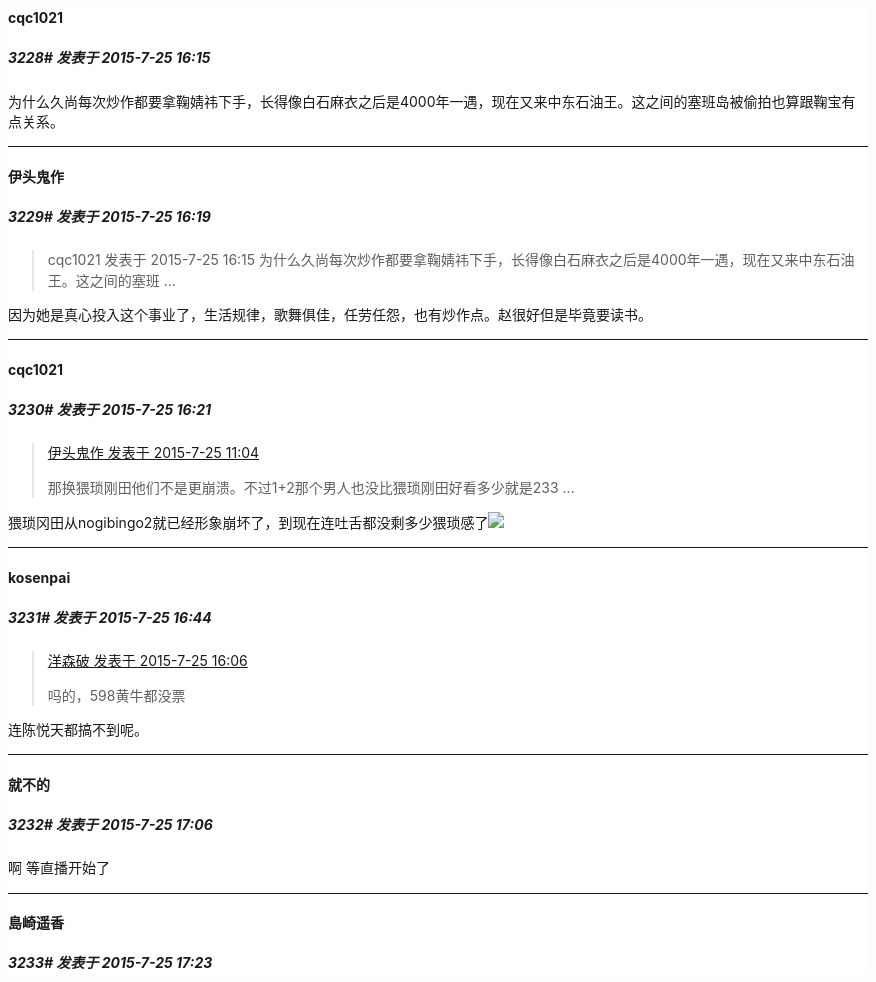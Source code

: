 ####  cqc1021  
##### 3228#       发表于 2015-7-25 16:15


为什么久尚每次炒作都要拿鞠婧祎下手，长得像白石麻衣之后是4000年一遇，现在又来中东石油王。这之间的塞班岛被偷拍也算跟鞠宝有点关系。


-----

####  伊头鬼作  
##### 3229#       发表于 2015-7-25 16:19


<blockquote>cqc1021 发表于 2015-7-25 16:15
为什么久尚每次炒作都要拿鞠婧祎下手，长得像白石麻衣之后是4000年一遇，现在又来中东石油王。这之间的塞班 ...</blockquote>
因为她是真心投入这个事业了，生活规律，歌舞俱佳，任劳任怨，也有炒作点。赵很好但是毕竟要读书。


-----

####  cqc1021  
##### 3230#       发表于 2015-7-25 16:21


<blockquote><a href="httphttps://bbs.saraba1st.com/2b/forum.php?mod=redirect&amp;goto=findpost&amp;pid=29648572&amp;ptid=1105387" target="_blank">伊头鬼作 发表于 2015-7-25 11:04</a>

那换猥琐刚田他们不是更崩溃。不过1+2那个男人也没比猥琐刚田好看多少就是233 ...</blockquote>
猥琐冈田从nogibingo2就已经形象崩坏了，到现在连吐舌都没剩多少猥琐感了<img src="https://static.saraba1st.com/image/smiley/face/161.jpg" referrerpolicy="no-referrer">


-----

####  kosenpai  
##### 3231#       发表于 2015-7-25 16:44


<blockquote><a href="httphttps://bbs.saraba1st.com/2b/forum.php?mod=redirect&amp;goto=findpost&amp;pid=29650842&amp;ptid=1105387" target="_blank">洋森破 发表于 2015-7-25 16:06</a>

吗的，598黄牛都没票</blockquote>
连陈悦天都搞不到呢。


-----

####  就不的  
##### 3232#       发表于 2015-7-25 17:06


啊 等直播开始了


-----

####  島崎遥香  
##### 3233#       发表于 2015-7-25 17:23

